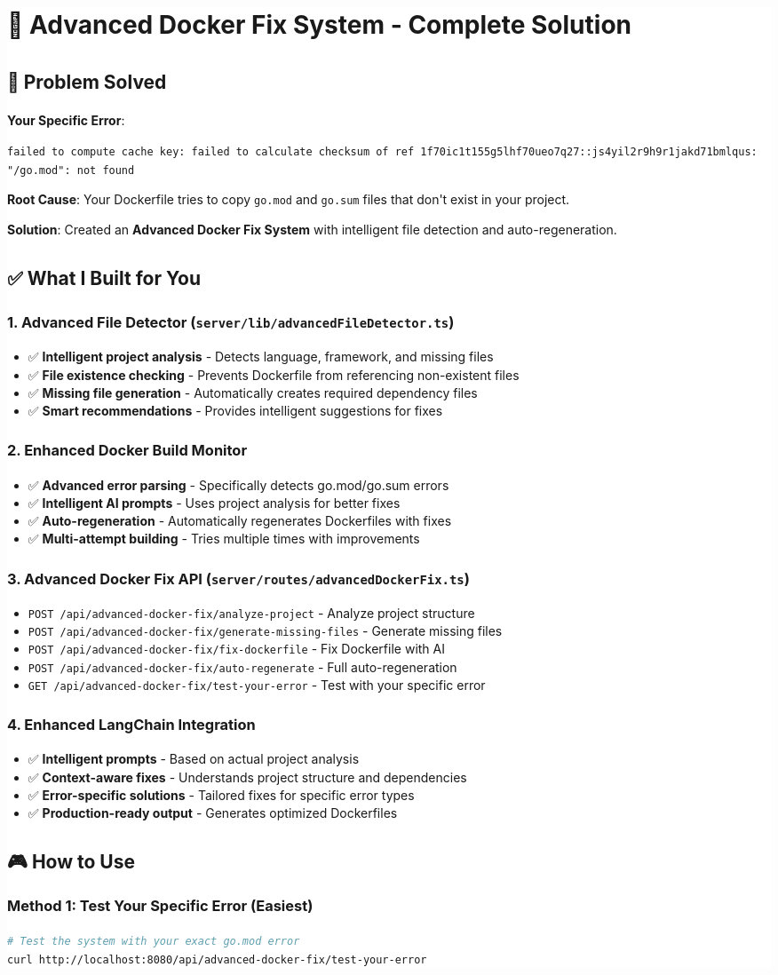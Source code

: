 # 🚀 Advanced Docker Fix System - Complete Solution

## 🎯 Problem Solved

**Your Specific Error**: 
```
failed to compute cache key: failed to calculate checksum of ref 1f70ic1t155g5lhf70ueo7q27::js4yil2r9h9r1jakd71bmlqus: "/go.mod": not found
```

**Root Cause**: Your Dockerfile tries to copy `go.mod` and `go.sum` files that don't exist in your project.

**Solution**: Created an **Advanced Docker Fix System** with intelligent file detection and auto-regeneration.

## ✅ **What I Built for You**

### 1. **Advanced File Detector** (`server/lib/advancedFileDetector.ts`)
- ✅ **Intelligent project analysis** - Detects language, framework, and missing files
- ✅ **File existence checking** - Prevents Dockerfile from referencing non-existent files
- ✅ **Missing file generation** - Automatically creates required dependency files
- ✅ **Smart recommendations** - Provides intelligent suggestions for fixes

### 2. **Enhanced Docker Build Monitor**
- ✅ **Advanced error parsing** - Specifically detects go.mod/go.sum errors
- ✅ **Intelligent AI prompts** - Uses project analysis for better fixes
- ✅ **Auto-regeneration** - Automatically regenerates Dockerfiles with fixes
- ✅ **Multi-attempt building** - Tries multiple times with improvements

### 3. **Advanced Docker Fix API** (`server/routes/advancedDockerFix.ts`)
- `POST /api/advanced-docker-fix/analyze-project` - Analyze project structure
- `POST /api/advanced-docker-fix/generate-missing-files` - Generate missing files
- `POST /api/advanced-docker-fix/fix-dockerfile` - Fix Dockerfile with AI
- `POST /api/advanced-docker-fix/auto-regenerate` - Full auto-regeneration
- `GET /api/advanced-docker-fix/test-your-error` - Test with your specific error

### 4. **Enhanced LangChain Integration**
- ✅ **Intelligent prompts** - Based on actual project analysis
- ✅ **Context-aware fixes** - Understands project structure and dependencies
- ✅ **Error-specific solutions** - Tailored fixes for specific error types
- ✅ **Production-ready output** - Generates optimized Dockerfiles

## 🎮 **How to Use**

### **Method 1: Test Your Specific Error (Easiest)**
```bash
# Test the system with your exact go.mod error
curl http://localhost:8080/api/advanced-docker-fix/test-your-error
```
